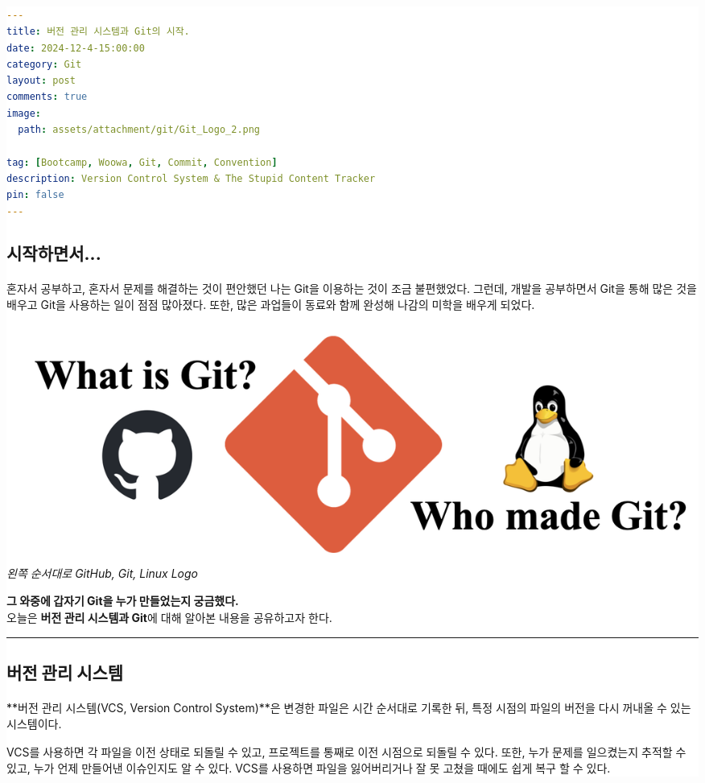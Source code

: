 ```yaml
---
title: 버전 관리 시스템과 Git의 시작.
date: 2024-12-4-15:00:00
category: Git
layout: post
comments: true
image:
  path: assets/attachment/git/Git_Logo_2.png
  
tag: [Bootcamp, Woowa, Git, Commit, Convention]
description: Version Control System & The Stupid Content Tracker
pin: false
---
```


## **시작하면서...**
혼자서 공부하고, 혼자서 문제를 해결하는 것이 편안했던 나는 Git을 이용하는 것이 조금 불편했었다.
그런데, 개발을 공부하면서 Git을 통해 많은 것을 배우고 Git을 사용하는 일이 점점 많아졌다.
또한, 많은 과업들이 동료와 함께 완성해 나감의 미학을 배우게 되었다.

![about_git_0.png](../../assets/attachment/git/about_git_0.png)
_왼쪽 순서대로 GitHub, Git, Linux Logo_

**그 와중에 갑자기 Git을 누가 만들었는지 궁금했다.**  
오늘은 **버전 관리 시스템과 Git**에 대해 알아본 내용을 공유하고자 한다.

- - -

## **버전 관리 시스템**
**버전 관리 시스템(VCS, Version Control System)**은 변경한 파일은 시간 순서대로 기록한 뒤, 특정 시점의 파일의 버전을 다시 꺼내올 수 있는 시스템이다.

VCS를 사용하면 각 파일을 이전 상태로 되돌릴 수 있고, 프로젝트를 통째로 이전 시점으로 되돌릴 수 있다.
또한, 누가 문제를 일으켰는지 추적할 수 있고, 누가 언제 만들어낸 이슈인지도 알 수 있다.
VCS를 사용하면 파일을 잃어버리거나 잘 못 고쳤을 때에도 쉽게 복구 할 수 있다.
